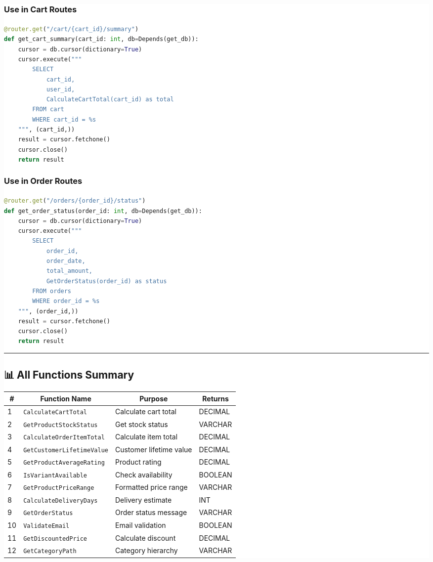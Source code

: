 ### Use in Cart Routes
```python
@router.get("/cart/{cart_id}/summary")
def get_cart_summary(cart_id: int, db=Depends(get_db)):
    cursor = db.cursor(dictionary=True)
    cursor.execute("""
        SELECT 
            cart_id,
            user_id,
            CalculateCartTotal(cart_id) as total
        FROM cart
        WHERE cart_id = %s
    """, (cart_id,))
    result = cursor.fetchone()
    cursor.close()
    return result
```

### Use in Order Routes
```python
@router.get("/orders/{order_id}/status")
def get_order_status(order_id: int, db=Depends(get_db)):
    cursor = db.cursor(dictionary=True)
    cursor.execute("""
        SELECT 
            order_id,
            order_date,
            total_amount,
            GetOrderStatus(order_id) as status
        FROM orders
        WHERE order_id = %s
    """, (order_id,))
    result = cursor.fetchone()
    cursor.close()
    return result
```

---

## 📊 All Functions Summary

| # | Function Name | Purpose | Returns |
|---|---------------|---------|---------|
| 1 | `CalculateCartTotal` | Calculate cart total | DECIMAL |
| 2 | `GetProductStockStatus` | Get stock status | VARCHAR |
| 3 | `CalculateOrderItemTotal` | Calculate item total | DECIMAL |
| 4 | `GetCustomerLifetimeValue` | Customer lifetime value | DECIMAL |
| 5 | `GetProductAverageRating` | Product rating | DECIMAL |
| 6 | `IsVariantAvailable` | Check availability | BOOLEAN |
| 7 | `GetProductPriceRange` | Formatted price range | VARCHAR |
| 8 | `CalculateDeliveryDays` | Delivery estimate | INT |
| 9 | `GetOrderStatus` | Order status message | VARCHAR |
| 10 | `ValidateEmail` | Email validation | BOOLEAN |
| 11 | `GetDiscountedPrice` | Calculate discount | DECIMAL |
| 12 | `GetCategoryPath` | Category hierarchy | VARCHAR |
